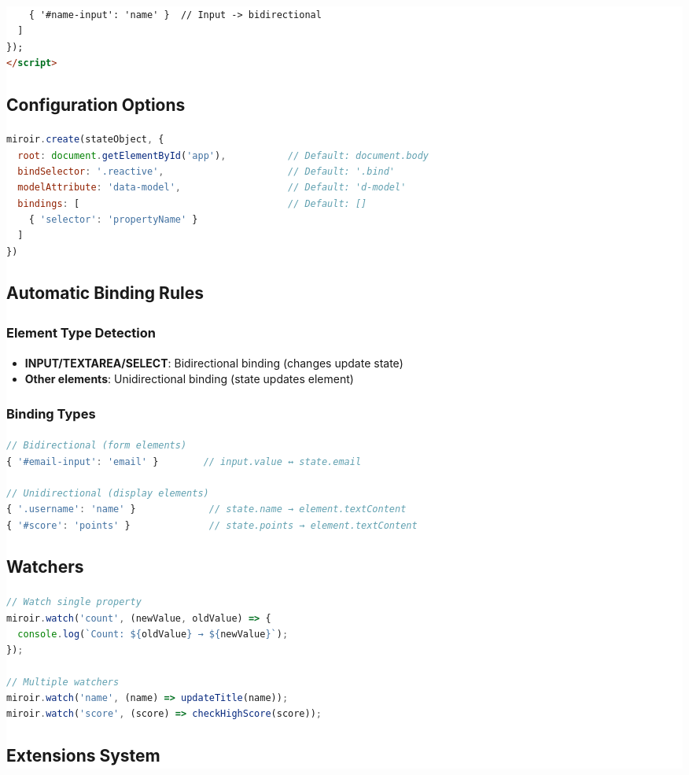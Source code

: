 ```html
    { '#name-input': 'name' }  // Input -> bidirectional
  ]
});
</script>
```

## Configuration Options

```javascript
miroir.create(stateObject, {
  root: document.getElementById('app'),           // Default: document.body
  bindSelector: '.reactive',                      // Default: '.bind'  
  modelAttribute: 'data-model',                   // Default: 'd-model'
  bindings: [                                     // Default: []
    { 'selector': 'propertyName' }
  ]
})
```

## Automatic Binding Rules

### Element Type Detection
- **INPUT/TEXTAREA/SELECT**: Bidirectional binding (changes update state)
- **Other elements**: Unidirectional binding (state updates element)

### Binding Types
```javascript
// Bidirectional (form elements)
{ '#email-input': 'email' }        // input.value ↔ state.email

// Unidirectional (display elements)  
{ '.username': 'name' }             // state.name → element.textContent
{ '#score': 'points' }              // state.points → element.textContent
```

## Watchers

```javascript
// Watch single property
miroir.watch('count', (newValue, oldValue) => {
  console.log(`Count: ${oldValue} → ${newValue}`);
});

// Multiple watchers
miroir.watch('name', (name) => updateTitle(name));
miroir.watch('score', (score) => checkHighScore(score));
```

## Extensions System
